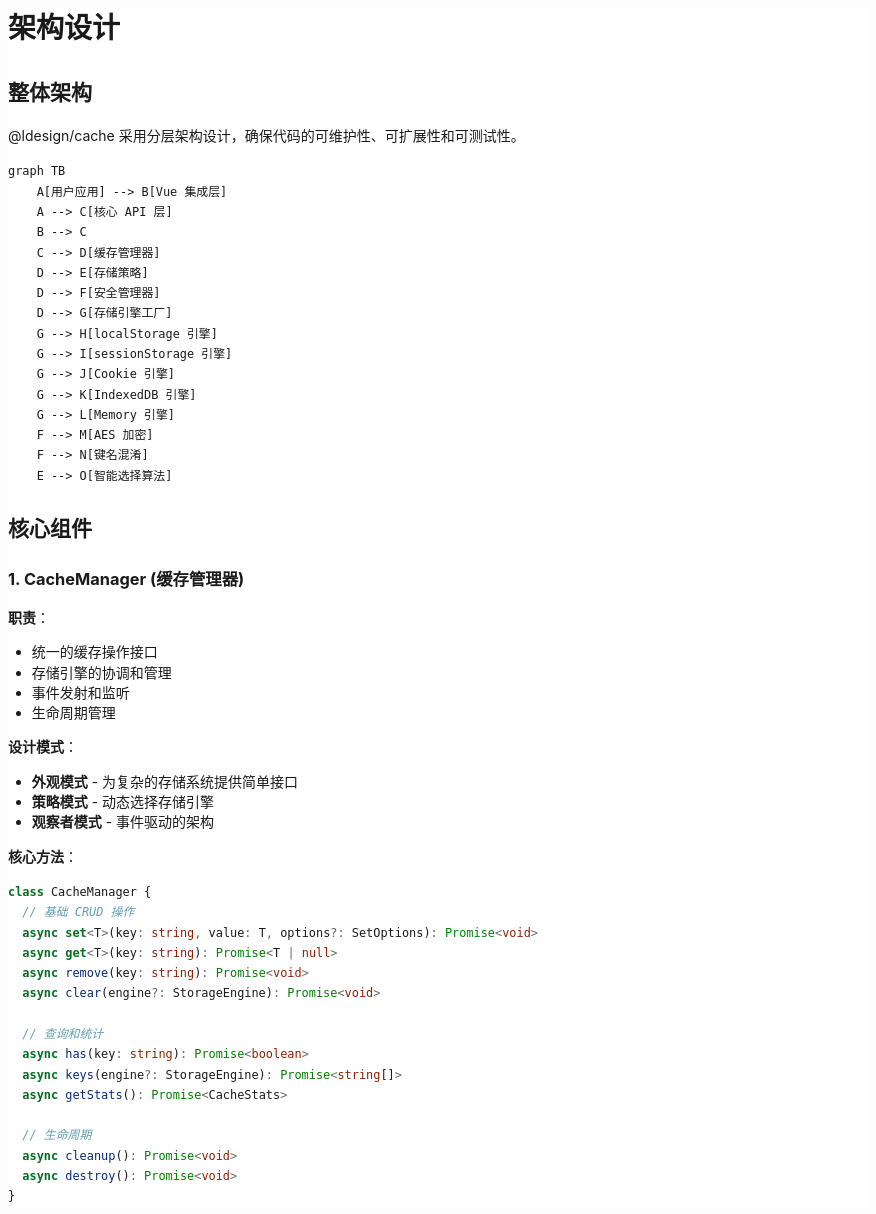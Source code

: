 # 架构设计

## 整体架构

@ldesign/cache 采用分层架构设计，确保代码的可维护性、可扩展性和可测试性。

```mermaid
graph TB
    A[用户应用] --> B[Vue 集成层]
    A --> C[核心 API 层]
    B --> C
    C --> D[缓存管理器]
    D --> E[存储策略]
    D --> F[安全管理器]
    D --> G[存储引擎工厂]
    G --> H[localStorage 引擎]
    G --> I[sessionStorage 引擎]
    G --> J[Cookie 引擎]
    G --> K[IndexedDB 引擎]
    G --> L[Memory 引擎]
    F --> M[AES 加密]
    F --> N[键名混淆]
    E --> O[智能选择算法]
```

## 核心组件

### 1. CacheManager (缓存管理器)

**职责**：

- 统一的缓存操作接口
- 存储引擎的协调和管理
- 事件发射和监听
- 生命周期管理

**设计模式**：

- **外观模式** - 为复杂的存储系统提供简单接口
- **策略模式** - 动态选择存储引擎
- **观察者模式** - 事件驱动的架构

**核心方法**：

```typescript
class CacheManager {
  // 基础 CRUD 操作
  async set<T>(key: string, value: T, options?: SetOptions): Promise<void>
  async get<T>(key: string): Promise<T | null>
  async remove(key: string): Promise<void>
  async clear(engine?: StorageEngine): Promise<void>

  // 查询和统计
  async has(key: string): Promise<boolean>
  async keys(engine?: StorageEngine): Promise<string[]>
  async getStats(): Promise<CacheStats>

  // 生命周期
  async cleanup(): Promise<void>
  async destroy(): Promise<void>
}
```
